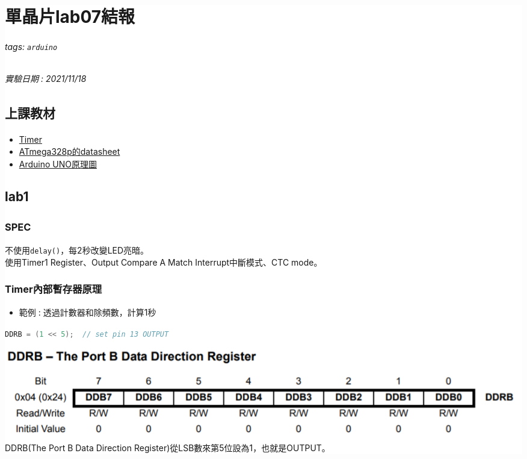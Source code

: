 # 單晶片lab07結報
###### tags: `arduino`
###### 實驗日期 : 2021/11/18
## 上課教材
- [Timer](https://hackmd.io/@Alanzzzz/BkIn1jsDt)
- [ATmega328p的datasheet](http://ww1.microchip.com/downloads/en/DeviceDoc/Atmel-7810-Automotive-Microcontrollers-ATmega328P_Datasheet.pdf)
- [Arduino UNO原理圖](https://www.arduino.cc/en/uploads/Main/arduino-uno-schematic.pdf)

## lab1
### SPEC
不使用`delay()`，每2秒改變LED亮暗。<br>
使用Timer1 Register、Output Compare A Match Interrupt中斷模式、CTC mode。

### Timer內部暫存器原理
- 範例 : 透過計數器和除頻數，計算1秒
```cpp
DDRB = (1 << 5);  // set pin 13 OUTPUT
```
![](img/1DDRB.png)<br>
DDRB(The Port B Data Direction Register)從LSB數來第5位設為1，也就是OUTPUT。